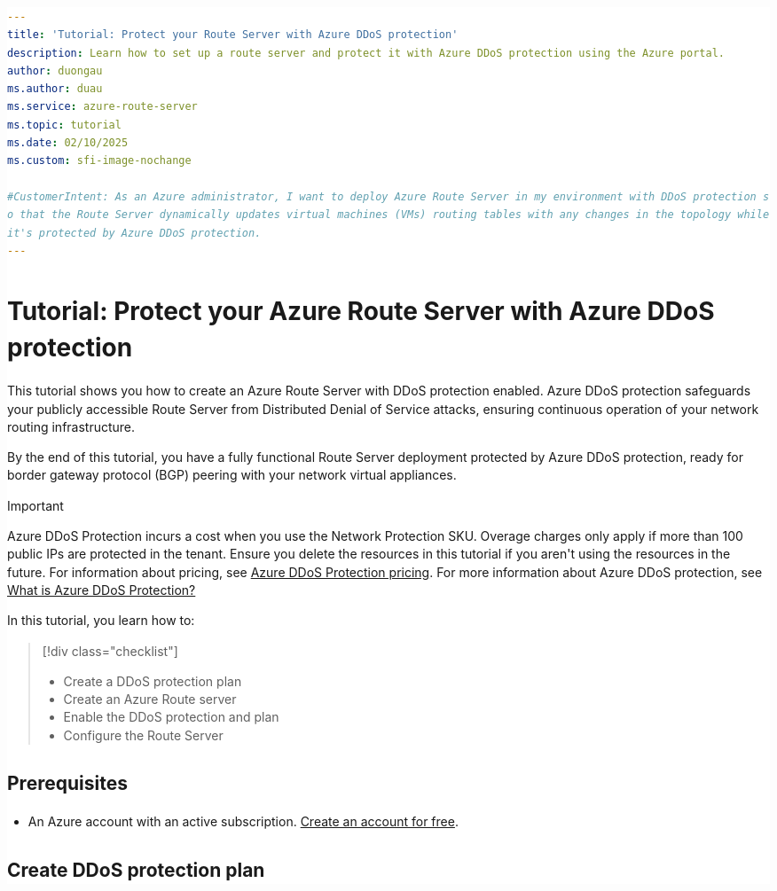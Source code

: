 ```yaml
---
title: 'Tutorial: Protect your Route Server with Azure DDoS protection'
description: Learn how to set up a route server and protect it with Azure DDoS protection using the Azure portal.
author: duongau
ms.author: duau
ms.service: azure-route-server
ms.topic: tutorial
ms.date: 02/10/2025
ms.custom: sfi-image-nochange

#CustomerIntent: As an Azure administrator, I want to deploy Azure Route Server in my environment with DDoS protection so that the Route Server dynamically updates virtual machines (VMs) routing tables with any changes in the topology while it's protected by Azure DDoS protection.
---
```


# Tutorial: Protect your Azure Route Server with Azure DDoS protection

This tutorial shows you how to create an Azure Route Server with DDoS protection enabled. Azure DDoS protection safeguards your publicly accessible Route Server from Distributed Denial of Service attacks, ensuring continuous operation of your network routing infrastructure.

By the end of this tutorial, you have a fully functional Route Server deployment protected by Azure DDoS protection, ready for border gateway protocol (BGP) peering with your network virtual appliances.

> [!IMPORTANT]
> Azure DDoS Protection incurs a cost when you use the Network Protection SKU. Overage charges only apply if more than 100 public IPs are protected in the tenant. Ensure you delete the resources in this tutorial if you aren't using the resources in the future. For information about pricing, see [Azure DDoS Protection pricing](https://azure.microsoft.com/pricing/details/ddos-protection/). For more information about Azure DDoS protection, see [What is Azure DDoS Protection?](../ddos-protection/ddos-protection-overview.md)

In this tutorial, you learn how to:

> [!div class="checklist"]
> * Create a DDoS protection plan
> * Create an Azure Route server
> * Enable the DDoS protection and plan
> * Configure the Route Server

## Prerequisites

- An Azure account with an active subscription. [Create an account for free](https://azure.microsoft.com/pricing/purchase-options/azure-account?cid=msft_learn).

## Create DDoS protection plan
